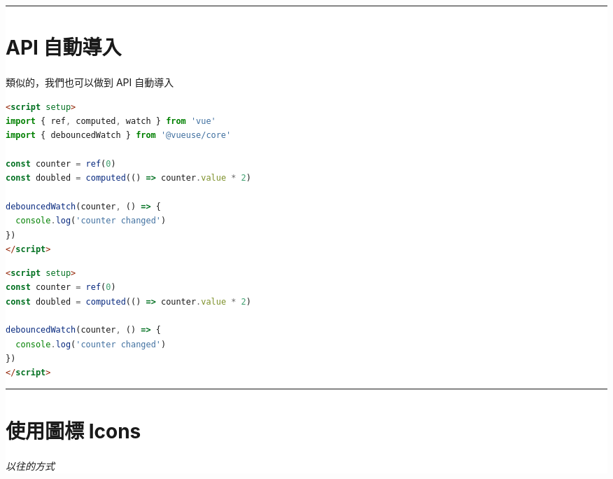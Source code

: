 <RepoFixed name="antfu/vite-plugin-inspect" />

<div class="rounded-md overflow-hidden" w="650px">
  <video preload="auto" controls class="w-full -m-1px border-none outline-none p-0" src="https://video.twimg.com/tweet_video/E-9hyKRUYAIYJbI.mp4" type="video/mp4"></video>
</div>

---

# API 自動導入

<RepoFixed name="antfu/unplugin-auto-import" />

類似的，我們也可以做到 API 自動導入

<div grid="~ cols-2 gap-4">

```html
<script setup>
import { ref, computed, watch } from 'vue'
import { debouncedWatch } from '@vueuse/core'

const counter = ref(0)
const doubled = computed(() => counter.value * 2)

debouncedWatch(counter, () => {
  console.log('counter changed')
})
</script>
```

```html
<script setup>
const counter = ref(0)
const doubled = computed(() => counter.value * 2)

debouncedWatch(counter, () => {
  console.log('counter changed')
})
</script>
```

</div>

---

# 使用圖標 Icons

<RepoFixed name="antfu/vite-plugin-icons" v-click="6"/>

<div class="grid grid-cols-[1fr_2fr]">
<div>

###### 以往的方式

